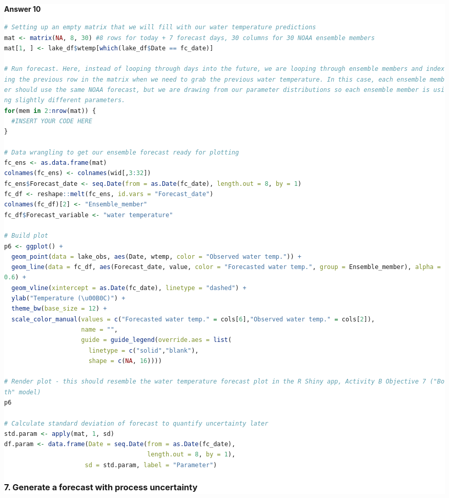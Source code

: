 **Answer 10**

``` r
# Setting up an empty matrix that we will fill with our water temperature predictions
mat <- matrix(NA, 8, 30) #8 rows for today + 7 forecast days, 30 columns for 30 NOAA ensemble members
mat[1, ] <- lake_df$wtemp[which(lake_df$Date == fc_date)]

# Run forecast. Here, instead of looping through days into the future, we are looping through ensemble members and indexing the previous row in the matrix when we need to grab the previous water temperature. In this case, each ensemble member should use the same NOAA forecast, but we are drawing from our parameter distributions so each ensemble member is using slightly different parameters.
for(mem in 2:nrow(mat)) {
  #INSERT YOUR CODE HERE
}

# Data wrangling to get our ensemble forecast ready for plotting
fc_ens <- as.data.frame(mat)
colnames(fc_ens) <- colnames(wid[,3:32])
fc_ens$Forecast_date <- seq.Date(from = as.Date(fc_date), length.out = 8, by = 1)
fc_df <- reshape::melt(fc_ens, id.vars = "Forecast_date")
colnames(fc_df)[2] <- "Ensemble_member" 
fc_df$Forecast_variable <- "water temperature"

# Build plot
p6 <- ggplot() +
  geom_point(data = lake_obs, aes(Date, wtemp, color = "Observed water temp.")) +
  geom_line(data = fc_df, aes(Forecast_date, value, color = "Forecasted water temp.", group = Ensemble_member), alpha = 0.6) +
  geom_vline(xintercept = as.Date(fc_date), linetype = "dashed") +
  ylab("Temperature (\u00B0C)") +
  theme_bw(base_size = 12) +
  scale_color_manual(values = c("Forecasted water temp." = cols[6],"Observed water temp." = cols[2]),
                     name = "",
                     guide = guide_legend(override.aes = list(
                       linetype = c("solid","blank"),
                       shape = c(NA, 16))))

# Render plot - this should resemble the water temperature forecast plot in the R Shiny app, Activity B Objective 7 ("Both" model)
p6

# Calculate standard deviation of forecast to quantify uncertainty later
std.param <- apply(mat, 1, sd)
df.param <- data.frame(Date = seq.Date(from = as.Date(fc_date), 
                                       length.out = 8, by = 1),
                      sd = std.param, label = "Parameter")
```

### 7. Generate a forecast with process uncertainty
